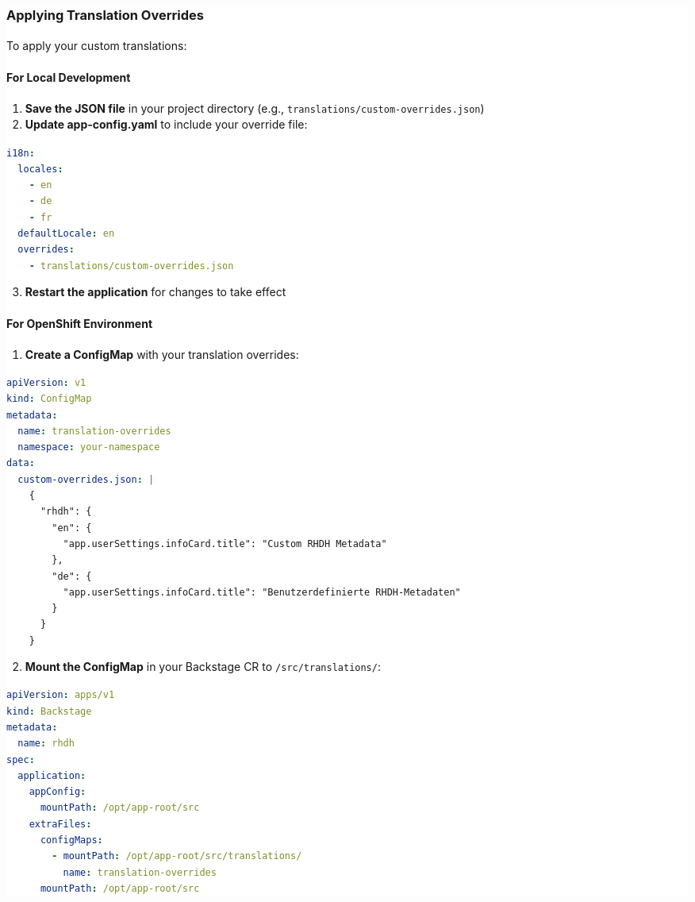 ### Applying Translation Overrides

To apply your custom translations:

#### For Local Development

1. **Save the JSON file** in your project directory (e.g., `translations/custom-overrides.json`)
2. **Update app-config.yaml** to include your override file:

```yaml
i18n:
  locales:
    - en
    - de
    - fr
  defaultLocale: en
  overrides:
    - translations/custom-overrides.json
```

3. **Restart the application** for changes to take effect

#### For OpenShift Environment

1. **Create a ConfigMap** with your translation overrides:

```yaml
apiVersion: v1
kind: ConfigMap
metadata:
  name: translation-overrides
  namespace: your-namespace
data:
  custom-overrides.json: |
    {
      "rhdh": {
        "en": {
          "app.userSettings.infoCard.title": "Custom RHDH Metadata"
        },
        "de": {
          "app.userSettings.infoCard.title": "Benutzerdefinierte RHDH-Metadaten"
        }
      }
    }
```

2. **Mount the ConfigMap** in your Backstage CR to `/src/translations/`:

```yaml
apiVersion: apps/v1
kind: Backstage
metadata:
  name: rhdh
spec:
  application:
    appConfig:
      mountPath: /opt/app-root/src
    extraFiles:
      configMaps:
        - mountPath: /opt/app-root/src/translations/
          name: translation-overrides
      mountPath: /opt/app-root/src
```
